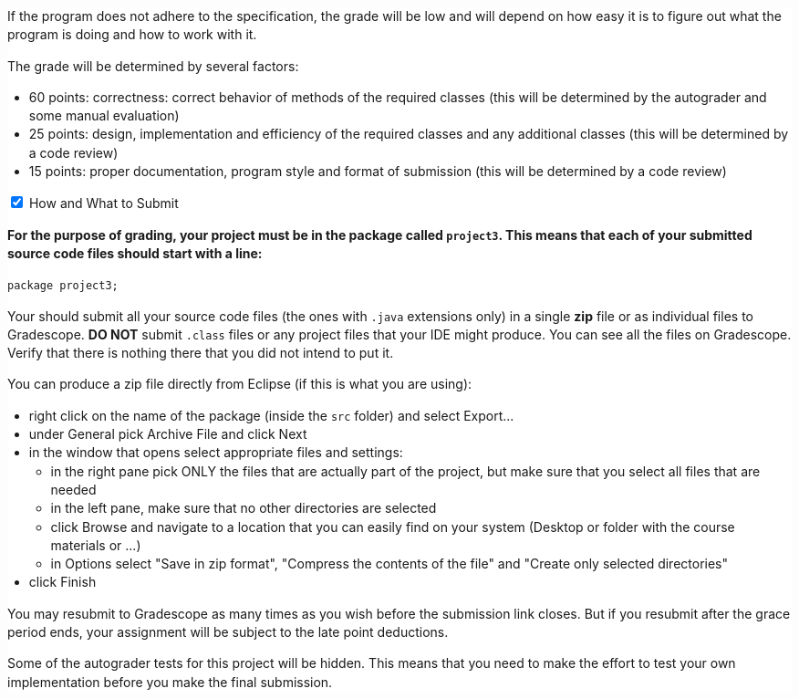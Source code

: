 If the program does not adhere to the specification, the grade will be low and
will depend on how easy it is to figure out what the program is doing and how to work with it.

The grade will be determined by several factors:
- 60 points: correctness: correct behavior of methods of the required classes (this will be determined by the autograder and some manual evaluation)
- 25 points: design, implementation and efficiency of the required classes and any additional classes
    (this will be determined by a code review)
- 15 points: proper documentation, program style and format of submission
    (this will be determined by a code review)


</div> </div></div>


<div class="wrap-collabsible">
<input id="submit" class="toggle" type="checkbox"  checked=true>
<label for="submit" class="lbl-toggle"> How and What to Submit </label>
<div class="collapsible-content" markdown=1>
<div class="content-inner" markdown=1>

__For the purpose of grading, your project must be in the package called `project3`.
This means that each of your submitted source code files should start with a line:__

`package project3;`


Your should submit all your source code files (the ones with `.java` extensions only)
in a single __zip__ file or as individual files to Gradescope. __DO NOT__ submit `.class` files
or any project files that your IDE might produce. You can see all the files on Gradescope.
Verify that there is nothing there that you did not intend to put it.

You can produce a zip file directly from Eclipse (if this is what you are using):
 -  right click on the name of the package (inside the `src` folder) and select Export...
 -  under General pick Archive File and click Next
 -  in the window that opens select appropriate files and settings:
	 -  in the right pane pick ONLY the files that are actually part of the project,
		but make sure that you select all files that are needed
	 -  in the left pane, make sure that no other directories are selected
	 -  click Browse and navigate to a location that you can easily find on your system (Desktop or folder with the course materials or ...)
	 -  in Options select "Save in zip format", "Compress the contents of the file" and "Create only selected directories"
 -  click Finish

You may resubmit to Gradescope as many times as you wish before the submission link closes. But if you resubmit
after the grace period ends, your assignment will be subject to the late point deductions.

Some of the autograder tests for this project will be hidden. This means that you need to make the effort
to test your own implementation before you make the final submission.



</div> </div></div>



</main>
